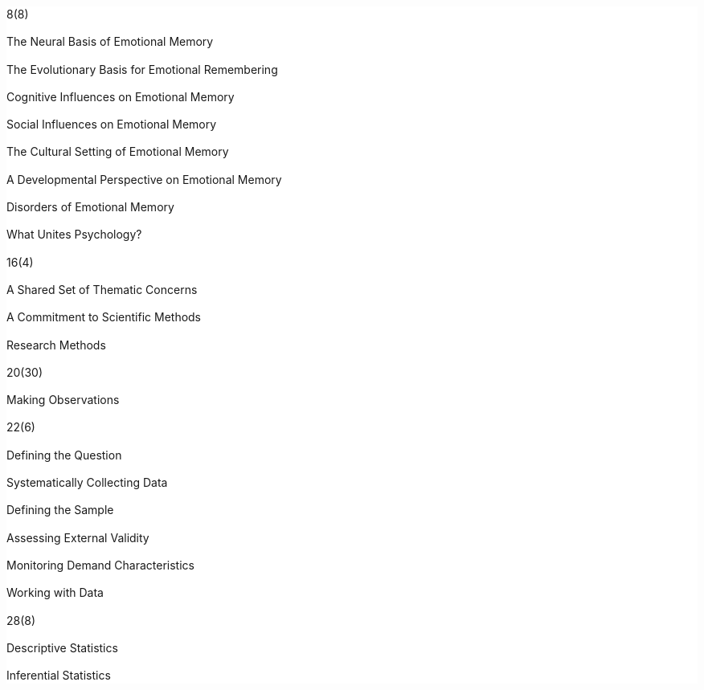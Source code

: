 8(8)


The Neural Basis of Emotional Memory


The Evolutionary Basis for Emotional Remembering


Cognitive Influences on Emotional Memory


Social Influences on Emotional Memory


The Cultural Setting of Emotional Memory


A Developmental Perspective on Emotional Memory


Disorders of Emotional Memory


What Unites Psychology?


16(4)


A Shared Set of Thematic Concerns


A Commitment to Scientific Methods


Research Methods


20(30)


Making Observations


22(6)


Defining the Question


Systematically Collecting Data


Defining the Sample


Assessing External Validity


Monitoring Demand Characteristics


Working with Data


28(8)


Descriptive Statistics


Inferential Statistics
